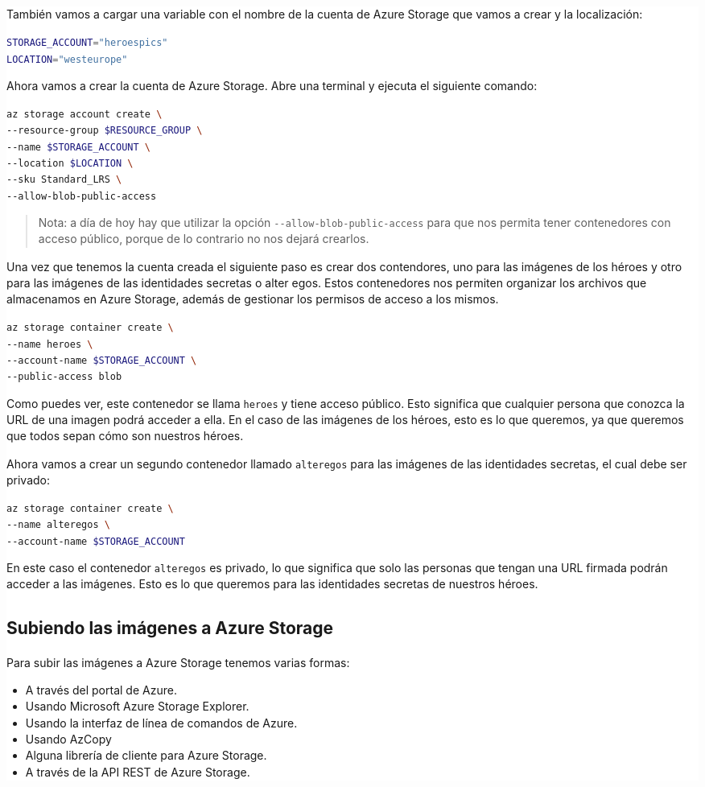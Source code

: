 También vamos a cargar una variable con el nombre de la cuenta de Azure Storage que vamos a crear y la localización:

```bash
STORAGE_ACCOUNT="heroespics"
LOCATION="westeurope"
```

Ahora vamos a crear la cuenta de Azure Storage. Abre una terminal y ejecuta el siguiente comando:

```bash
az storage account create \
--resource-group $RESOURCE_GROUP \
--name $STORAGE_ACCOUNT \
--location $LOCATION \
--sku Standard_LRS \
--allow-blob-public-access
```

>Nota: a día de hoy hay que utilizar la opción `--allow-blob-public-access` para que nos permita tener contenedores con acceso público, porque de lo contrario no nos dejará crearlos.

Una vez que tenemos la cuenta creada el siguiente paso es crear dos contendores, uno para las imágenes de los héroes y otro para las imágenes de las identidades secretas o alter egos. Estos contenedores nos permiten organizar los archivos que almacenamos en Azure Storage, además de gestionar los permisos de acceso a los mismos.

```bash
az storage container create \
--name heroes \
--account-name $STORAGE_ACCOUNT \
--public-access blob
```

Como puedes ver, este contenedor se llama `heroes` y tiene acceso público. Esto significa que cualquier persona que conozca la URL de una imagen podrá acceder a ella. En el caso de las imágenes de los héroes, esto es lo que queremos, ya que queremos que todos sepan cómo son nuestros héroes.

Ahora vamos a crear un segundo contenedor llamado `alteregos` para las imágenes de las identidades secretas, el cual debe ser privado:

```bash
az storage container create \
--name alteregos \
--account-name $STORAGE_ACCOUNT
```

En este caso el contenedor `alteregos` es privado, lo que significa que solo las personas que tengan una URL firmada podrán acceder a las imágenes. Esto es lo que queremos para las identidades secretas de nuestros héroes.

## Subiendo las imágenes a Azure Storage

Para subir las imágenes a Azure Storage tenemos varias formas: 

- A través del portal de Azure.
- Usando Microsoft Azure Storage Explorer.
- Usando la interfaz de línea de comandos de Azure.
- Usando AzCopy
- Alguna librería de cliente para Azure Storage.
- A través de la API REST de Azure Storage.
